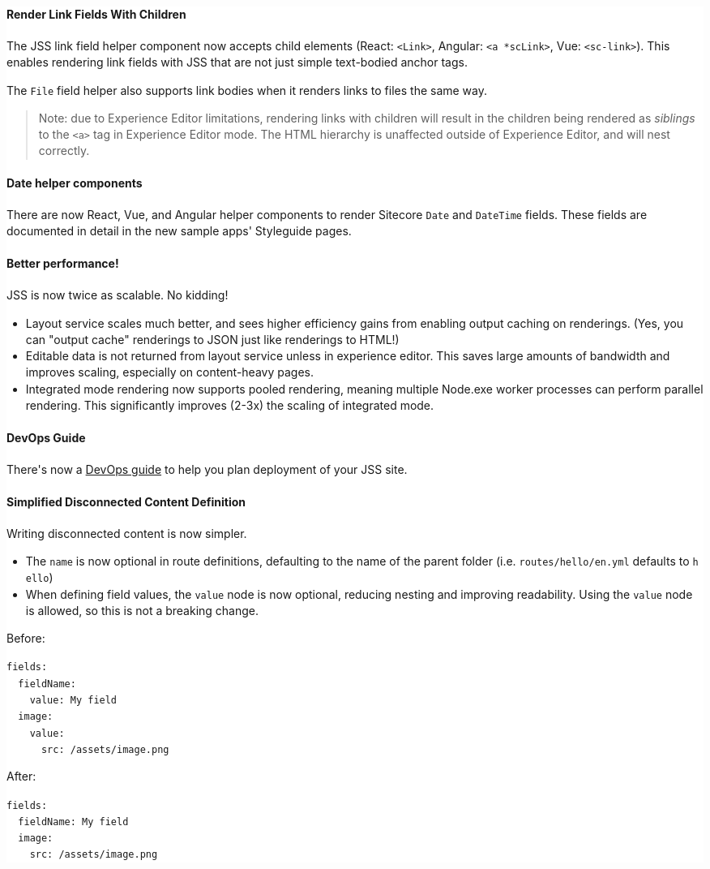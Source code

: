 #### Render Link Fields With Children

The JSS link field helper component now accepts child elements (React: `<Link>`, Angular: `<a *scLink>`, Vue: `<sc-link>`). This enables rendering link fields with JSS that are not just simple text-bodied anchor tags.

The `File` field helper also supports link bodies when it renders links to files the same way.

> Note: due to Experience Editor limitations, rendering links with children will result in the children being rendered as _siblings_ to the `<a>` tag in Experience Editor mode. The HTML hierarchy is unaffected outside of Experience Editor, and will nest correctly.

#### Date helper components

There are now React, Vue, and Angular helper components to render Sitecore `Date` and `DateTime` fields. These fields are documented in detail in the new sample apps' Styleguide pages.

#### Better performance!

JSS is now twice as scalable. No kidding!

* Layout service scales much better, and sees higher efficiency gains from enabling output caching on renderings. (Yes, you can "output cache" renderings to JSON just like renderings to HTML!)
* Editable data is not returned from layout service unless in experience editor. This saves large amounts of bandwidth and improves scaling, especially on content-heavy pages.
* Integrated mode rendering now supports pooled rendering, meaning multiple Node.exe worker processes can perform parallel rendering. This significantly improves (2-3x) the scaling of integrated mode.

#### DevOps Guide

There's now a [DevOps guide](/docs/techniques/devops) to help you plan deployment of your JSS site.

#### Simplified Disconnected Content Definition

Writing disconnected content is now simpler.

* The `name` is now optional in route definitions, defaulting to the name of the parent folder (i.e. `routes/hello/en.yml` defaults to `hello`)
* When defining field values, the `value` node is now optional, reducing nesting and improving readability. Using the `value` node is allowed, so this is not a breaking change.

Before:
```
fields:
  fieldName:
    value: My field
  image:
    value:
      src: /assets/image.png
```

After:
```
fields:
  fieldName: My field
  image:
    src: /assets/image.png
```
